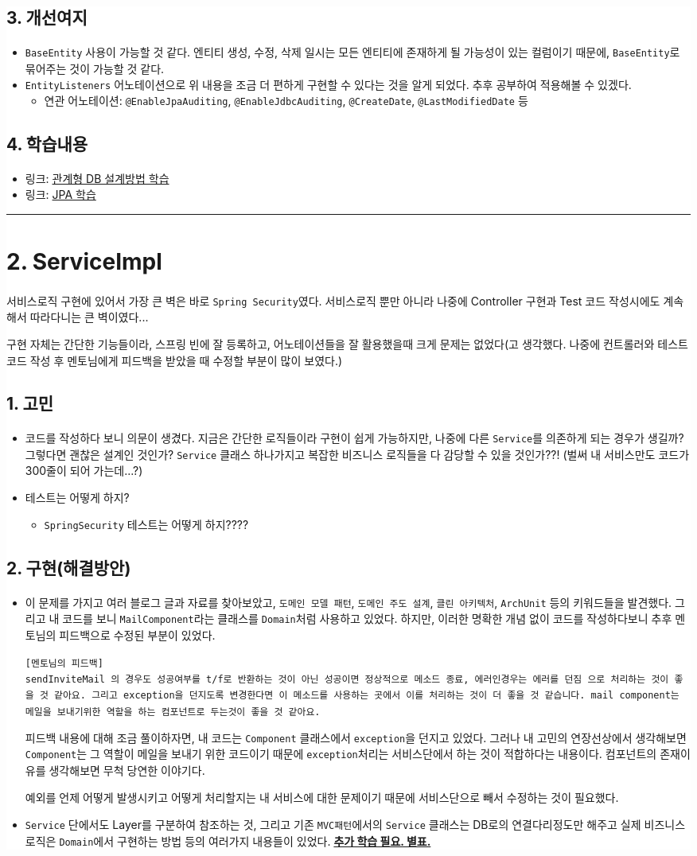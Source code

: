
## 3. 개선여지

- `BaseEntity` 사용이 가능할 것 같다. 엔티티 생성, 수정, 삭제 일시는 모든 엔티티에 존재하게 될 가능성이 있는 컬럼이기 때문에, `BaseEntity`로 묶어주는 것이 가능할 것 같다.
- `EntityListeners` 어노테이션으로 위 내용을 조금 더 편하게 구현할 수 있다는 것을 알게 되었다. 추후 공부하여 적용해볼 수 있겠다.
  - 연관 어노테이션: `@EnableJpaAuditing`, `@EnableJdbcAuditing`, `@CreateDate`, `@LastModifiedDate` 등



## 4. 학습내용

- 링크: [관계형 DB 설계방법 학습](https://jiyongyoon.github.io/database/RDB/)
- 링크: [JPA 학습](https://jiyongyoon.github.io/jpa/jpa-basic/)

------

# 2. ServiceImpl

서비스로직 구현에 있어서 가장 큰 벽은  바로 `Spring Security`였다. 서비스로직 뿐만 아니라 나중에 Controller 구현과 Test 코드 작성시에도 계속해서 따라다니는 큰 벽이였다...

구현 자체는 간단한 기능들이라, 스프링 빈에 잘 등록하고, 어노테이션들을 잘 활용했을때 크게 문제는 없었다(고 생각했다. 나중에 컨트롤러와 테스트코드 작성 후 멘토님에게 피드백을 받았을 때 수정할 부분이 많이 보였다.)

## 1. 고민

- 코드를 작성하다 보니 의문이 생겼다. 지금은 간단한 로직들이라 구현이 쉽게 가능하지만, 나중에 다른 `Service`를 의존하게 되는 경우가 생길까? 그렇다면 괜찮은 설계인 것인가? `Service` 클래스 하나가지고 복잡한 비즈니스 로직들을 다 감당할 수 있을 것인가??! (벌써 내 서비스만도 코드가 300줄이 되어 가는데...?)

- 테스트는 어떻게 하지?

  - `SpringSecurity` 테스트는 어떻게 하지????

    

## 2. 구현(해결방안)

- 이 문제를 가지고 여러 블로그 글과 자료를 찾아보았고, `도메인 모델 패턴`, `도메인 주도 설계`, `클린 아키텍처`, `ArchUnit` 등의 키워드들을 발견했다. 그리고 내 코드를 보니 `MailComponent`라는 클래스를 `Domain`처럼 사용하고 있었다. 하지만, 이러한 명확한 개념 없이 코드를 작성하다보니 추후 멘토님의 피드백으로 수정된 부분이 있었다.

  ```
  [멘토님의 피드백]
  sendInviteMail 의 경우도 성공여부를 t/f로 반환하는 것이 아닌 성공이면 정상적으로 메소드 종료, 에러인경우는 에러를 던짐 으로 처리하는 것이 좋을 것 같아요. 그리고 exception을 던지도록 변경한다면 이 메소드를 사용하는 곳에서 이를 처리하는 것이 더 좋을 것 같습니다. mail component는 메일을 보내기위한 역할을 하는 컴포넌트로 두는것이 좋을 것 같아요. 
  ```

  피드백 내용에 대해 조금 풀이하자면, 내 코드는 `Component` 클래스에서 `exception`을 던지고 있었다. 그러나 내 고민의 연장선상에서 생각해보면 `Component`는 그 역할이 메일을 보내기 위한 코드이기 때문에 `exception`처리는 서비스단에서 하는 것이 적합하다는 내용이다. 컴포넌트의 존재이유를 생각해보면 무척 당연한 이야기다.

  예외를 언제 어떻게 발생시키고 어떻게 처리할지는 내 서비스에 대한 문제이기 때문에 서비스단으로 빼서 수정하는 것이 필요했다.

- `Service` 단에서도 Layer를 구분하여 참조하는 것, 그리고 기존 `MVC패턴`에서의 `Service` 클래스는 DB로의 연결다리정도만 해주고 실제 비즈니스 로직은 `Domain`에서 구현하는 방법 등의 여러가지 내용들이 있었다. <u>**추가 학습 필요. 별표.**</u>
